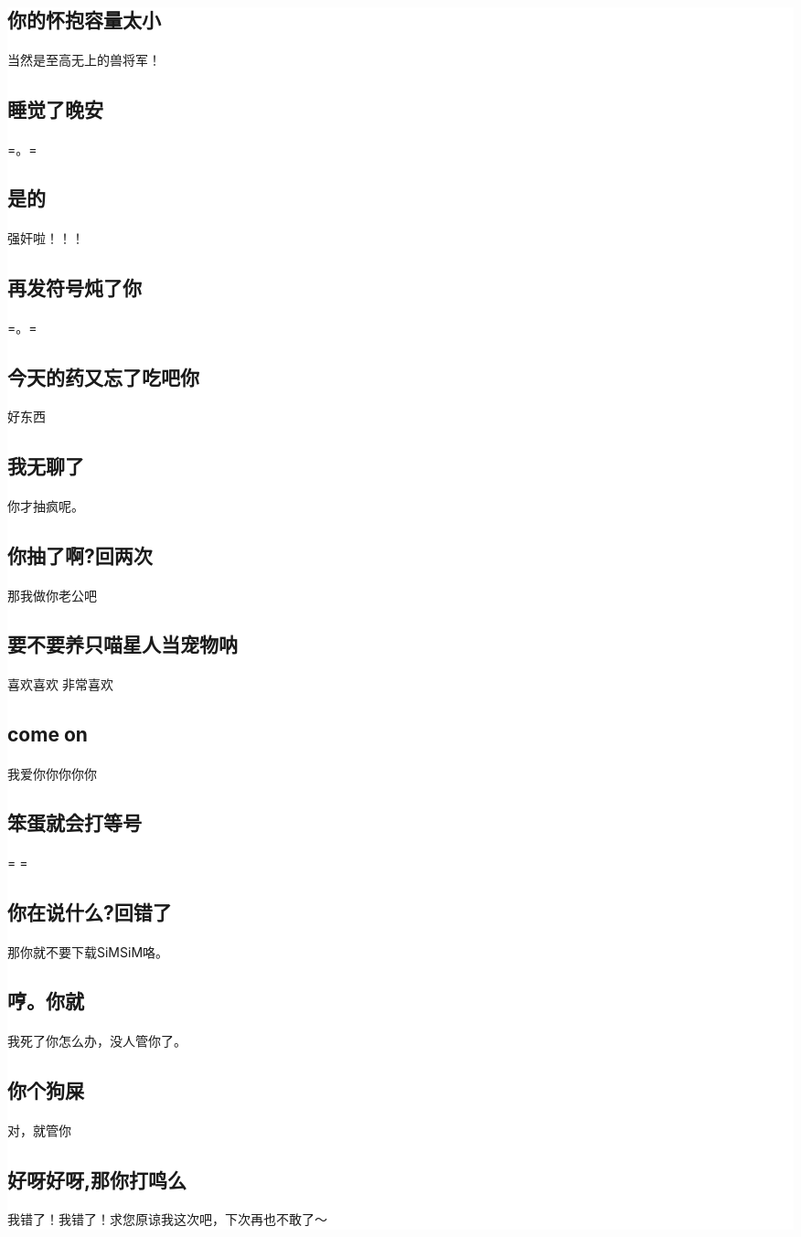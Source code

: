 ## 你的怀抱容量太小
当然是至高无上的兽将军！

## 睡觉了晚安
=。=

## 是的
强奸啦！！！

## 再发符号炖了你
=。=

## 今天的药又忘了吃吧你
好东西

## 我无聊了
你才抽疯呢。

## 你抽了啊?回两次
那我做你老公吧

## 要不要养只喵星人当宠物呐
喜欢喜欢  非常喜欢

## come on
我爱你你你你你

## 笨蛋就会打等号
= =

## 你在说什么?回错了
那你就不要下载SiMSiM咯。

## 哼。你就
我死了你怎么办，没人管你了。

## 你个狗屎
对，就管你

## 好呀好呀,那你打鸣么
我错了！我错了！求您原谅我这次吧，下次再也不敢了～

